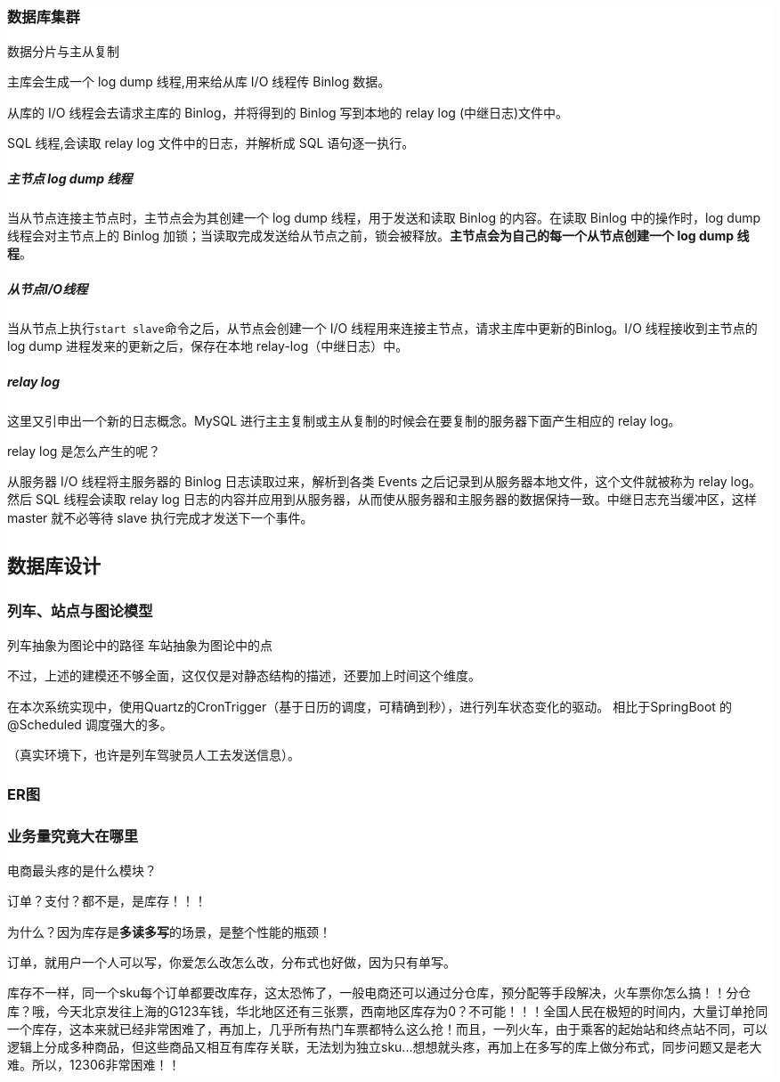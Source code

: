 ### 数据库集群

数据分片与主从复制

主库会生成一个 log dump 线程,用来给从库 I/O 线程传 Binlog 数据。

从库的 I/O 线程会去请求主库的 Binlog，并将得到的 Binlog 写到本地的 relay log (中继日志)文件中。

SQL 线程,会读取 relay log 文件中的日志，并解析成 SQL 语句逐一执行。

##### 主节点 log dump 线程

当从节点连接主节点时，主节点会为其创建一个 log dump 线程，用于发送和读取 Binlog 的内容。在读取 Binlog 中的操作时，log dump 线程会对主节点上的 Binlog 加锁；当读取完成发送给从节点之前，锁会被释放。**主节点会为自己的每一个从节点创建一个 log dump 线程**。

##### 从节点I/O线程

当从节点上执行`start slave`命令之后，从节点会创建一个 I/O 线程用来连接主节点，请求主库中更新的Binlog。I/O 线程接收到主节点的 log dump 进程发来的更新之后，保存在本地 relay-log（中继日志）中。

##### relay log

这里又引申出一个新的日志概念。MySQL 进行主主复制或主从复制的时候会在要复制的服务器下面产生相应的 relay log。

relay log 是怎么产生的呢？

从服务器 I/O 线程将主服务器的 Binlog 日志读取过来，解析到各类 Events 之后记录到从服务器本地文件，这个文件就被称为 relay log。然后 SQL 线程会读取 relay log 日志的内容并应用到从服务器，从而使从服务器和主服务器的数据保持一致。中继日志充当缓冲区，这样 master 就不必等待 slave 执行完成才发送下一个事件。

## 数据库设计

### 列车、站点与图论模型

列车抽象为图论中的路径
车站抽象为图论中的点

不过，上述的建模还不够全面，这仅仅是对静态结构的描述，还要加上时间这个维度。

在本次系统实现中，使用Quartz的CronTrigger（基于日历的调度，可精确到秒），进行列车状态变化的驱动。
相比于SpringBoot 的  @Scheduled 调度强大的多。

（真实环境下，也许是列车驾驶员人工去发送信息）。

### ER图

### 业务量究竟大在哪里

电商最头疼的是什么模块？

订单？支付？都不是，是库存！！！

为什么？因为库存是**多读多写**的场景，是整个性能的瓶颈！

订单，就用户一个人可以写，你爱怎么改怎么改，分布式也好做，因为只有单写。

库存不一样，同一个sku每个订单都要改库存，这太恐怖了，一般电商还可以通过分仓库，预分配等手段解决，火车票你怎么搞！！分仓库？哦，今天北京发往上海的G123车钱，华北地区还有三张票，西南地区库存为0？不可能！！！全国人民在极短的时间内，大量订单抢同一个库存，这本来就已经非常困难了，再加上，几乎所有热门车票都特么这么抢！而且，一列火车，由于乘客的起始站和终点站不同，可以逻辑上分成多种商品，但这些商品又相互有库存关联，无法划为独立sku...想想就头疼，再加上在多写的库上做分布式，同步问题又是老大难。所以，12306非常困难！！
